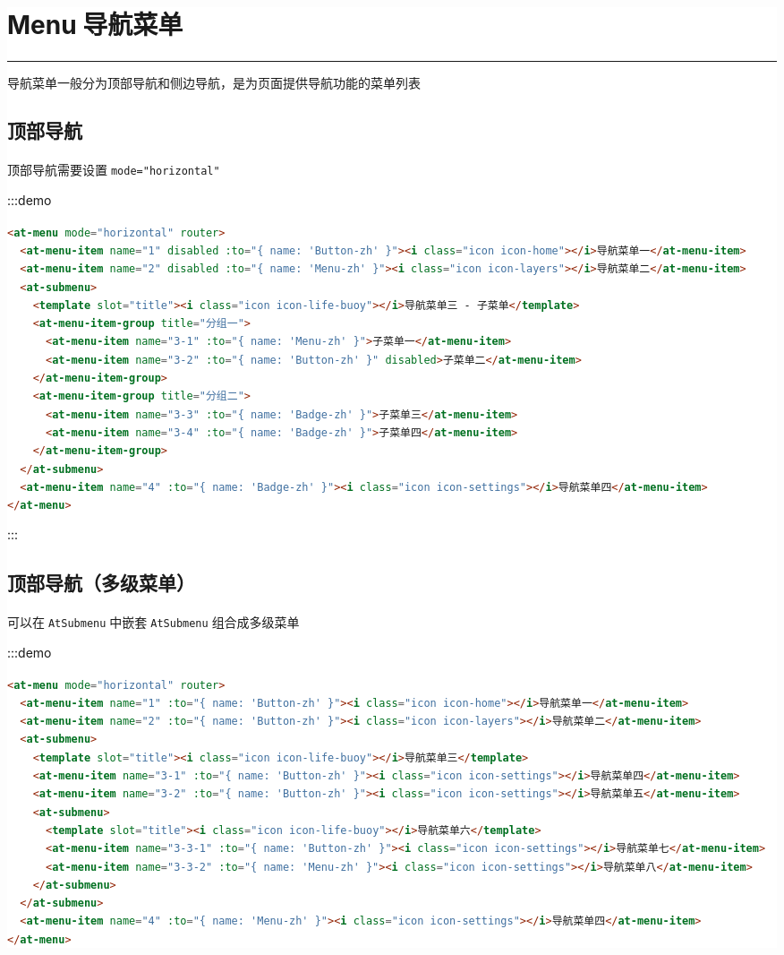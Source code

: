 
# Menu 导航菜单

----

导航菜单一般分为顶部导航和侧边导航，是为页面提供导航功能的菜单列表

## 顶部导航

顶部导航需要设置 `mode="horizontal"`

:::demo
```html
<at-menu mode="horizontal" router>
  <at-menu-item name="1" disabled :to="{ name: 'Button-zh' }"><i class="icon icon-home"></i>导航菜单一</at-menu-item>
  <at-menu-item name="2" disabled :to="{ name: 'Menu-zh' }"><i class="icon icon-layers"></i>导航菜单二</at-menu-item>
  <at-submenu>
    <template slot="title"><i class="icon icon-life-buoy"></i>导航菜单三 - 子菜单</template>
    <at-menu-item-group title="分组一">
      <at-menu-item name="3-1" :to="{ name: 'Menu-zh' }">子菜单一</at-menu-item>
      <at-menu-item name="3-2" :to="{ name: 'Button-zh' }" disabled>子菜单二</at-menu-item>
    </at-menu-item-group>
    <at-menu-item-group title="分组二">
      <at-menu-item name="3-3" :to="{ name: 'Badge-zh' }">子菜单三</at-menu-item>
      <at-menu-item name="3-4" :to="{ name: 'Badge-zh' }">子菜单四</at-menu-item>
    </at-menu-item-group>
  </at-submenu>
  <at-menu-item name="4" :to="{ name: 'Badge-zh' }"><i class="icon icon-settings"></i>导航菜单四</at-menu-item>
</at-menu>
```
:::

## 顶部导航（多级菜单）

可以在 `AtSubmenu` 中嵌套 `AtSubmenu` 组合成多级菜单

:::demo
```html
<at-menu mode="horizontal" router>
  <at-menu-item name="1" :to="{ name: 'Button-zh' }"><i class="icon icon-home"></i>导航菜单一</at-menu-item>
  <at-menu-item name="2" :to="{ name: 'Button-zh' }"><i class="icon icon-layers"></i>导航菜单二</at-menu-item>
  <at-submenu>
    <template slot="title"><i class="icon icon-life-buoy"></i>导航菜单三</template>
    <at-menu-item name="3-1" :to="{ name: 'Button-zh' }"><i class="icon icon-settings"></i>导航菜单四</at-menu-item>
    <at-menu-item name="3-2" :to="{ name: 'Button-zh' }"><i class="icon icon-settings"></i>导航菜单五</at-menu-item>
    <at-submenu>
      <template slot="title"><i class="icon icon-life-buoy"></i>导航菜单六</template>
      <at-menu-item name="3-3-1" :to="{ name: 'Button-zh' }"><i class="icon icon-settings"></i>导航菜单七</at-menu-item>
      <at-menu-item name="3-3-2" :to="{ name: 'Menu-zh' }"><i class="icon icon-settings"></i>导航菜单八</at-menu-item>
    </at-submenu>
  </at-submenu>
  <at-menu-item name="4" :to="{ name: 'Menu-zh' }"><i class="icon icon-settings"></i>导航菜单四</at-menu-item>
</at-menu>
```